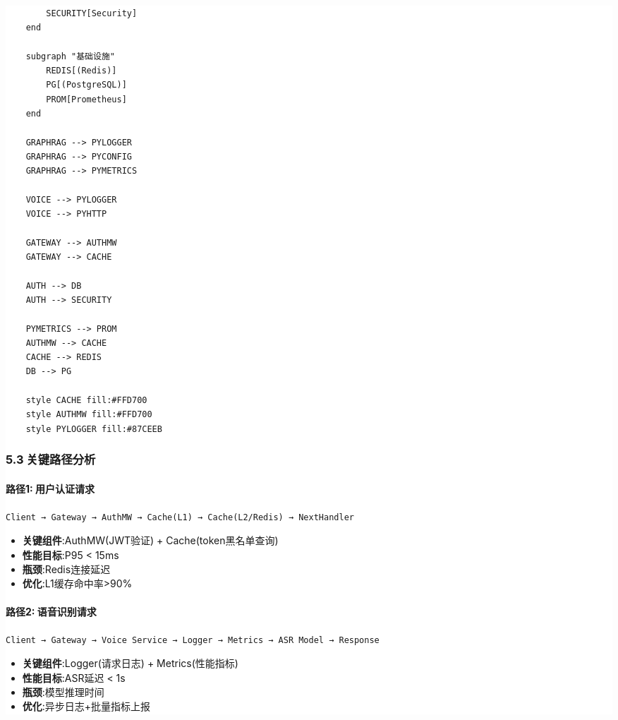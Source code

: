 ```mermaid
        SECURITY[Security]
    end
    
    subgraph "基础设施"
        REDIS[(Redis)]
        PG[(PostgreSQL)]
        PROM[Prometheus]
    end
    
    GRAPHRAG --> PYLOGGER
    GRAPHRAG --> PYCONFIG
    GRAPHRAG --> PYMETRICS
    
    VOICE --> PYLOGGER
    VOICE --> PYHTTP
    
    GATEWAY --> AUTHMW
    GATEWAY --> CACHE
    
    AUTH --> DB
    AUTH --> SECURITY
    
    PYMETRICS --> PROM
    AUTHMW --> CACHE
    CACHE --> REDIS
    DB --> PG
    
    style CACHE fill:#FFD700
    style AUTHMW fill:#FFD700
    style PYLOGGER fill:#87CEEB
```

### 5.3 关键路径分析

#### 路径1: 用户认证请求
```
Client → Gateway → AuthMW → Cache(L1) → Cache(L2/Redis) → NextHandler
```
- **关键组件**:AuthMW(JWT验证) + Cache(token黑名单查询)
- **性能目标**:P95 < 15ms
- **瓶颈**:Redis连接延迟
- **优化**:L1缓存命中率>90%

#### 路径2: 语音识别请求
```
Client → Gateway → Voice Service → Logger → Metrics → ASR Model → Response
```
- **关键组件**:Logger(请求日志) + Metrics(性能指标)
- **性能目标**:ASR延迟 < 1s
- **瓶颈**:模型推理时间
- **优化**:异步日志+批量指标上报

